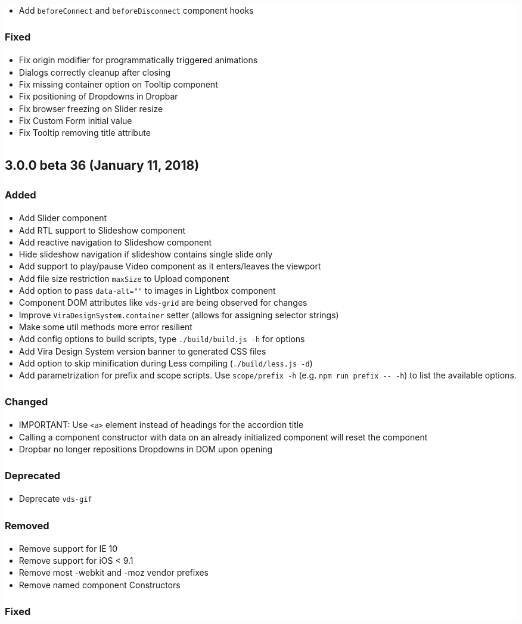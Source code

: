 -   Add `beforeConnect` and `beforeDisconnect` component hooks

### Fixed

-   Fix origin modifier for programmatically triggered animations
-   Dialogs correctly cleanup after closing
-   Fix missing container option on Tooltip component
-   Fix positioning of Dropdowns in Dropbar
-   Fix browser freezing on Slider resize
-   Fix Custom Form initial value
-   Fix Tooltip removing title attribute

## 3.0.0 beta 36 (January 11, 2018)

### Added

-   Add Slider component
-   Add RTL support to Slideshow component
-   Add reactive navigation to Slideshow component
-   Hide slideshow navigation if slideshow contains single slide only
-   Add support to play/pause Video component as it enters/leaves the viewport
-   Add file size restriction `maxSize` to Upload component
-   Add option to pass `data-alt=""` to images in Lightbox component
-   Component DOM attributes like `vds-grid` are being observed for changes
-   Improve `ViraDesignSystem.container` setter (allows for assigning selector strings)
-   Make some util methods more error resilient
-   Add config options to build scripts, type `./build/build.js -h` for options
-   Add Vira Design System version banner to generated CSS files
-   Add option to skip minification during Less compiling (`./build/less.js -d`)
-   Add parametrization for prefix and scope scripts. Use `scope/prefix -h` (e.g. `npm run prefix -- -h`) to list the available options.

### Changed

-   IMPORTANT: Use `<a>` element instead of headings for the accordion title
-   Calling a component constructor with data on an already initialized component will reset the component
-   Dropbar no longer repositions Dropdowns in DOM upon opening

### Deprecated

-   Deprecate `vds-gif`

### Removed

-   Remove support for IE 10
-   Remove support for iOS < 9.1
-   Remove most -webkit and -moz vendor prefixes
-   Remove named component Constructors

### Fixed
